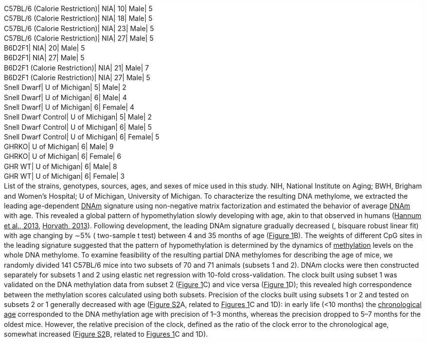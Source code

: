 C57BL/6 (Calorie Restriction)| NIA| 10| Male| 5  
C57BL/6 (Calorie Restriction)| NIA| 18| Male| 5  
C57BL/6 (Calorie Restriction)| NIA| 23| Male| 5  
C57BL/6 (Calorie Restriction)| NIA| 27| Male| 5  
B6D2F1| NIA| 20| Male| 5  
B6D2F1| NIA| 27| Male| 5  
B6D2F1 (Calorie Restriction)| NIA| 21| Male| 7  
B6D2F1 (Calorie Restriction)| NIA| 27| Male| 5  
Snell Dwarf| U of Michigan| 5| Male| 2  
Snell Dwarf| U of Michigan| 6| Male| 4  
Snell Dwarf| U of Michigan| 6| Female| 4  
Snell Dwarf Control| U of Michigan| 5| Male| 2  
Snell Dwarf Control| U of Michigan| 6| Male| 5  
Snell Dwarf Control| U of Michigan| 6| Female| 5  
GHRKO| U of Michigan| 6| Male| 9  
GHRKO| U of Michigan| 6| Female| 6  
GHR WT| U of Michigan| 6| Male| 8  
GHR WT| U of Michigan| 6| Female| 3  
List of the strains, genotypes, sources, ages, and sexes of mice used in this study. NIH, National Institute on Aging; BWH, Brigham and Women’s Hospital; U of Michigan, University of Michigan.
To characterize the resulting DNA methylome, we extracted the leading age-dependent [DNAm](https://www.sciencedirect.com/topics/earth-and-planetary-sciences/methylation "Learn more about DNAm from ScienceDirect's AI-generated Topic Pages") signature using non-negative matrix factorization and estimated the behavior of average [DNAm](https://www.sciencedirect.com/topics/biochemistry-genetics-and-molecular-biology/dna-methylation "Learn more about DNAm from ScienceDirect's AI-generated Topic Pages") with age. This revealed a global pattern of hypomethylation slowly developing with age, akin to that observed in humans ([Hannum et al., 2013](https://www.sciencedirect.com/science/article/pii/S1550413117301687?via%3Dihub#bib17), [Horvath, 2013](https://www.sciencedirect.com/science/article/pii/S1550413117301687?via%3Dihub#bib18)). Following development, the leading DNAm signature gradually decreased (, bisquare robust linear fit) with age changing by ∼5% ( two-sample t test) between 4 and 35 months of age ([Figure 1](https://www.sciencedirect.com/science/article/pii/S1550413117301687?via%3Dihub#fig1)B). The weights of different CpG sites in the leading signature suggested that the pattern of hypomethylation is determined by the dynamics of [methylation](https://www.sciencedirect.com/topics/biochemistry-genetics-and-molecular-biology/methylation "Learn more about methylation from ScienceDirect's AI-generated Topic Pages") levels on the whole DNA methylome.
To examine feasibility of the resulting partial DNA methylomes for describing the age of mice, we randomly divided 141 C57BL/6 mice into two subsets of 70 and 71 animals (subsets 1 and 2). DNAm clocks were then constructed separately for subsets 1 and 2 using elastic net regression with 10-fold cross-validation. The clock built using subset 1 was validated on the DNA methylation data from subset 2 ([Figure 1](https://www.sciencedirect.com/science/article/pii/S1550413117301687?via%3Dihub#fig1)C) and vice versa ([Figure 1](https://www.sciencedirect.com/science/article/pii/S1550413117301687?via%3Dihub#fig1)D); this revealed high correspondence between the methylation scores calculated using both subsets. Precision of the clocks built using subsets 1 or 2 and tested on subsets 2 or 1 generally decreased with age ([Figure S2](https://www.sciencedirect.com/science/article/pii/S1550413117301687?via%3Dihub#mmc1)A, related to [Figures 1](https://www.sciencedirect.com/science/article/pii/S1550413117301687?via%3Dihub#fig1)C and 1D): in early life (<10 months) the [chronological age](https://www.sciencedirect.com/topics/biochemistry-genetics-and-molecular-biology/age "Learn more about chronological age from ScienceDirect's AI-generated Topic Pages") corresponded to the DNA methylation age with precision of 1–3 months, whereas the precision dropped to 5–7 months for the oldest mice. However, the relative precision of the clock, defined as the ratio of the clock error to the chronological age, somewhat increased ([Figure S2](https://www.sciencedirect.com/science/article/pii/S1550413117301687?via%3Dihub#mmc1)B, related to [Figures 1](https://www.sciencedirect.com/science/article/pii/S1550413117301687?via%3Dihub#fig1)C and 1D).